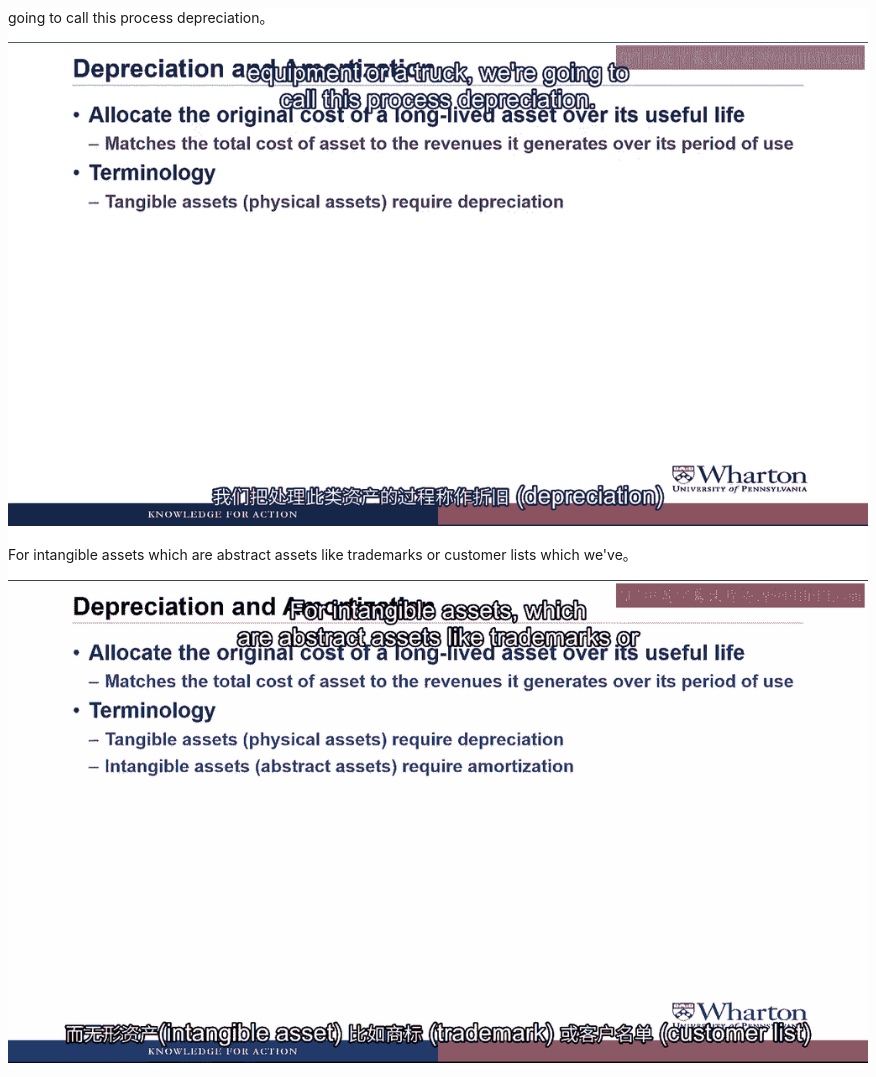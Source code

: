 going to call this process depreciation。

![](img/c6b64935c36d679cb117f98ed3be4c68_161.png)

For intangible assets which are abstract assets like trademarks or customer lists which we've。

![](img/c6b64935c36d679cb117f98ed3be4c68_163.png)
